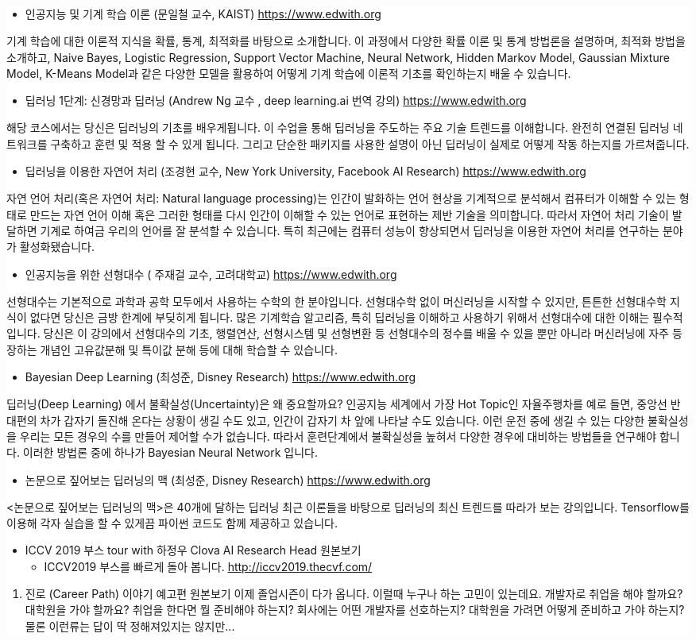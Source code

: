 - 인공지능 및 기계 학습 이론 (문일철 교수, KAIST)
https://www.edwith.org

기계 학습에 대한 이론적 지식을 확률, 통계, 최적화를 바탕으로 소개합니다.
이 과정에서 다양한 확률 이론 및 통계 방법론을 설명하며, 최적화 방법을 소개하고,
Naive Bayes, Logistic Regression, Support Vector Machine, Neural Network, Hidden Markov Model, Gaussian Mixture Model, K-Means Model과 같은 다양한 모델을 활용하여 어떻게 기계 학습에 이론적 기초를 확인하는지 배울 수 있습니다.

- 딥러닝 1단계: 신경망과 딥러닝 (Andrew Ng 교수 , deep learning.ai 번역 강의)
https://www.edwith.org

해당 코스에서는 당신은 딥러닝의 기초를 배우게됩니다. 이 수업을 통해 딥러닝을 주도하는 주요 기술 트렌드를 이해합니다. 완전히 연결된 딥러닝 네트워크를 구축하고 훈련 및 적용 할 수 있게 됩니다. 그리고 단순한 패키지를 사용한 설명이 아닌 딥러닝이 실제로 어떻게 작동 하는지를 가르쳐줍니다. 

- 딥러닝을 이용한 자연어 처리 (조경현 교수, New York University, Facebook AI Research)
https://www.edwith.org

자연 언어 처리(혹은 자연어 처리: Natural language processing)는 인간이 발화하는 언어 현상을 기계적으로 분석해서 컴퓨터가 이해할 수 있는 형태로 만드는 자연 언어 이해 혹은 그러한 형태를 다시 인간이 이해할 수 있는 언어로 표현하는 제반 기술을 의미합니다. 따라서 자연어 처리 기술이 발달하면 기계로 하여금 우리의 언어를 잘 분석할 수 있습니다. 특히 최근에는 컴퓨터 성능이 향상되면서 딥러닝을 이용한 자연어 처리를 연구하는 분야가 활성화됐습니다.

- 인공지능을 위한 선형대수 ( 주재걸 교수, 고려대학교)
https://www.edwith.org

선형대수는 기본적으로 과학과 공학 모두에서 사용하는 수학의 한 분야입니다. 선형대수학 없이 머신러닝을 시작할 수 있지만, 튼튼한 선형대수학 지식이 없다면 당신은 금방 한계에 부딪히게 됩니다. 많은 기계학습 알고리즘, 특히 딥러닝을 이해하고 사용하기 위해서 선형대수에 대한 이해는 필수적입니다. 당신은 이 강의에서 선형대수의 기초, 행렬연산, 선형시스템 및 선형변환 등 선형대수의 정수를 배울 수 있을 뿐만 아니라 머신러닝에 자주 등장하는 개념인 고유값분해 및 특이값 분해 등에 대해 학습할 수 있습니다.

- Bayesian Deep Learning (최성준, Disney Research)
https://www.edwith.org

딥러닝(Deep Learning) 에서 불확실성(Uncertainty)은 왜 중요할까요?
인공지능 세계에서 가장 Hot Topic인 자율주행차를 예로 들면, 중앙선 반대편의 차가 갑자기 돌진해 온다는 상황이 생길 수도 있고, 인간이 갑자기 차 앞에 나타날 수도 있습니다. 이런 운전 중에 생길 수 있는 다양한 불확실성을 우리는 모든 경우의 수를 만들어 제어할 수가 없습니다. 따라서 훈련단계에서 불확실성을 높혀서 다양한 경우에 대비하는 방법들을 연구해야 합니다. 이러한 방법론 중에 하나가 Bayesian Neural Network 입니다.

- 논문으로 짚어보는 딥러닝의 맥 (최성준, Disney Research)
https://www.edwith.org

<논문으로 짚어보는 딥러닝의 맥>은 40개에 달하는 딥러닝 최근 이론들을 바탕으로 딥러닝의 최신 트렌드를 따라가 보는 강의입니다. Tensorflow를 이용해 각자 실습을 할 수 있게끔 파이썬 코드도 함께 제공하고 있습니다.

- ICCV 2019 부스 tour with 하정우 Clova AI Research Head 원본보기
    - ICCV2019 부스를 빠르게 돌아 봅니다. http://iccv2019.thecvf.com/

<iframe width="1280" height="720" src="https://www.youtube.com/embed/3D_2JvuMSts" title="ICCV 2019 부스 tour with 하정우 Clova AI Research Head" frameborder="0" allow="accelerometer; autoplay; clipboard-write; encrypted-media; gyroscope; picture-in-picture; web-share" referrerpolicy="strict-origin-when-cross-origin" allowfullscreen></iframe>

1. 진로 (Career Path) 이야기 예고편 원본보기
이제 졸업시즌이 다가 옵니다. 이럴때 누구나 하는 고민이 있는데요. 개발자로 취업을 해야 할까요? 대학원을 가야 할까요? 취업을 한다면 뭘 준비해야 하는지? 회사에는 어떤 개발자를 선호하는지? 대학원을 가려면 어떻게 준비하고 가야 하는지? 물론 이런류는 답이 딱 정해져있지는 않지만...

<iframe width="1280" height="720" src="https://www.youtube.com/embed/LdGr_uZJlGM" title="0. 진로 (Career Path) 이야기 예고편" frameborder="0" allow="accelerometer; autoplay; clipboard-write; encrypted-media; gyroscope; picture-in-picture; web-share" referrerpolicy="strict-origin-when-cross-origin" allowfullscreen></iframe>
